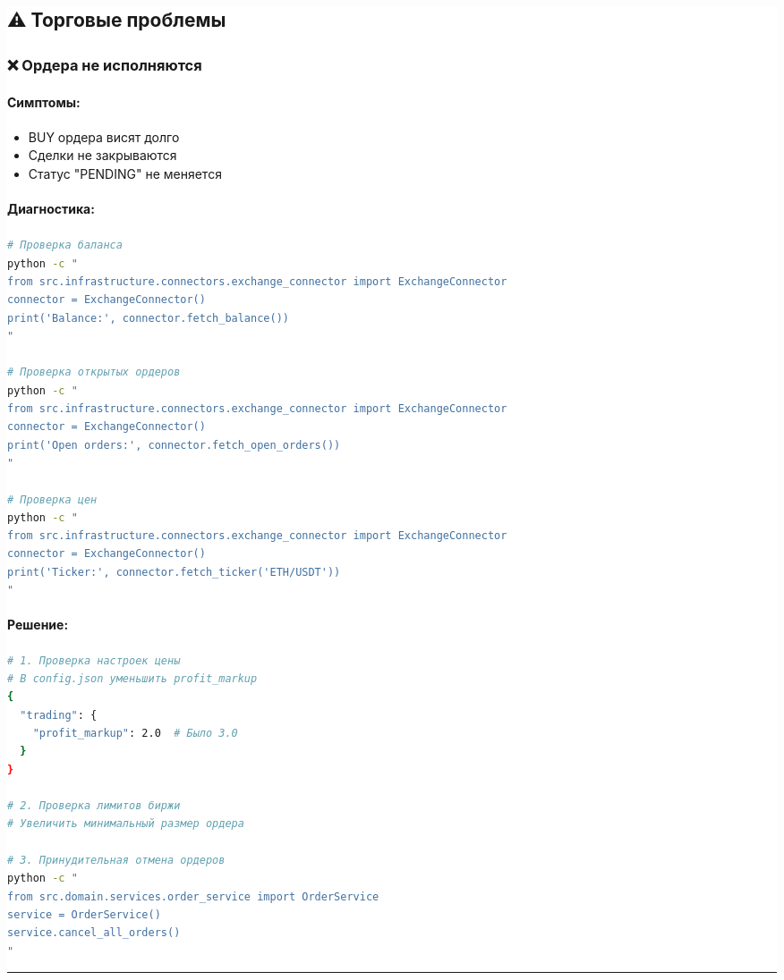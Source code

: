 
## ⚠️ Торговые проблемы

### ❌ Ордера не исполняются

#### **Симптомы:**
- BUY ордера висят долго
- Сделки не закрываются
- Статус "PENDING" не меняется

#### **Диагностика:**
```bash
# Проверка баланса
python -c "
from src.infrastructure.connectors.exchange_connector import ExchangeConnector
connector = ExchangeConnector()
print('Balance:', connector.fetch_balance())
"

# Проверка открытых ордеров
python -c "
from src.infrastructure.connectors.exchange_connector import ExchangeConnector
connector = ExchangeConnector()
print('Open orders:', connector.fetch_open_orders())
"

# Проверка цен
python -c "
from src.infrastructure.connectors.exchange_connector import ExchangeConnector
connector = ExchangeConnector()
print('Ticker:', connector.fetch_ticker('ETH/USDT'))
"
```

#### **Решение:**
```bash
# 1. Проверка настроек цены
# В config.json уменьшить profit_markup
{
  "trading": {
    "profit_markup": 2.0  # Было 3.0
  }
}

# 2. Проверка лимитов биржи
# Увеличить минимальный размер ордера

# 3. Принудительная отмена ордеров
python -c "
from src.domain.services.order_service import OrderService
service = OrderService()
service.cancel_all_orders()
"
```

---